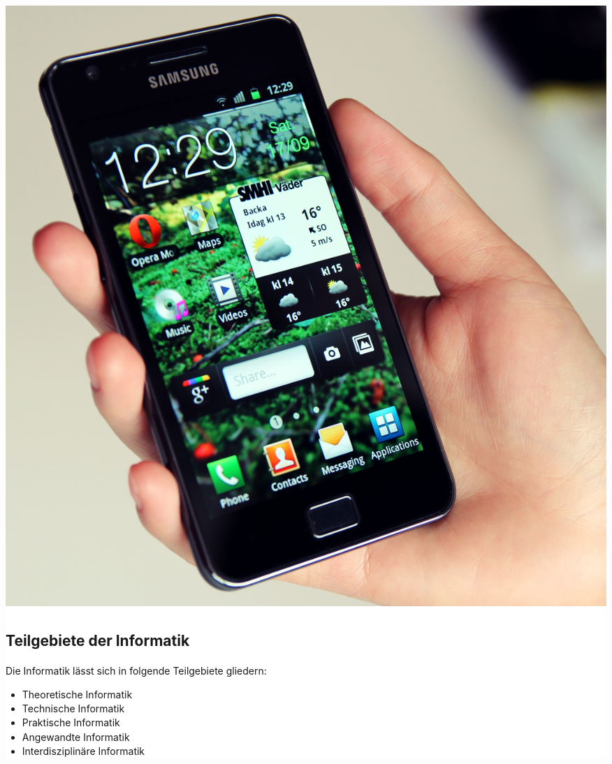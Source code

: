 [![](imgs/01/bigphone3.jpg)](https://en.wikipedia.org/wiki/AMOLED#/media/File:Samsung_Galaxy_S_II_in_hand.jpg)



## Teilgebiete der Informatik
Die Informatik lässt sich in folgende Teilgebiete gliedern:
* Theoretische Informatik
* Technische Informatik
* Praktische Informatik
* Angewandte Informatik
* Interdisziplinäre Informatik
